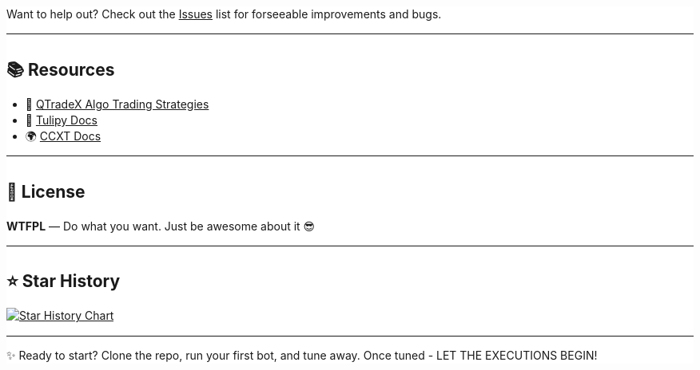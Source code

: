 Want to help out?  Check out the [Issues](https://github.com/squidKid-deluxe/QTradeX-Algo-Trading-SDK/issues?q=is%3Aissue%20state%3Aopen%20label%3A%22help%20wanted%22) list for forseeable improvements and bugs.

---

## 📚 Resources

* 🧠 [QTradeX Algo Trading Strategies](https://github.com/squidKid-deluxe/qtradex-ai-agents)
* 📘 [Tulipy Docs](https://tulipindicators.org)
* 🌍 [CCXT Docs](https://docs.ccxt.com)

---

## 📜 License

**WTFPL** — Do what you want. Just be awesome about it 😎

---

## ⭐ Star History

<a href="https://www.star-history.com/#squidKid-deluxe/QTradeX-Algo-Trading-SDK&Date">
 <picture>
   <source media="(prefers-color-scheme: dark)" srcset="https://api.star-history.com/svg?repos=squidKid-deluxe/QTradeX-Algo-Trading-SDK&type=Date&theme=dark" />
   <source media="(prefers-color-scheme: light)" srcset="https://api.star-history.com/svg?repos=squidKid-deluxe/QTradeX-Algo-Trading-SDK&type=Date" />
   <img alt="Star History Chart" src="https://api.star-history.com/svg?repos=squidKid-deluxe/QTradeX-Algo-Trading-SDK&type=Date" />
 </picture>
</a>

---

✨ Ready to start? Clone the repo, run your first bot, and tune away.  Once tuned - LET THE EXECUTIONS BEGIN!
